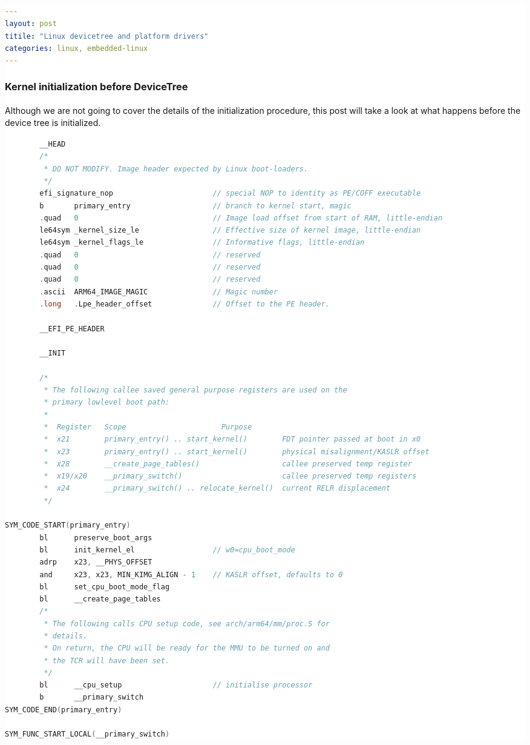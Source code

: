```yaml
---
layout: post
titile: "Linux devicetree and platform drivers"
categories: linux, embedded-linux
---
```


### Kernel initialization before DeviceTree
Although we are not going to cover the details of the initialization procedure,
this post will take a look at 
what happens before the device tree is initialized.

```c
        __HEAD
        /*
         * DO NOT MODIFY. Image header expected by Linux boot-loaders.
         */
        efi_signature_nop                       // special NOP to identity as PE/COFF executable
        b       primary_entry                   // branch to kernel start, magic
        .quad   0                               // Image load offset from start of RAM, little-endian
        le64sym _kernel_size_le                 // Effective size of kernel image, little-endian
        le64sym _kernel_flags_le                // Informative flags, little-endian
        .quad   0                               // reserved
        .quad   0                               // reserved
        .quad   0                               // reserved
        .ascii  ARM64_IMAGE_MAGIC               // Magic number
        .long   .Lpe_header_offset              // Offset to the PE header.

        __EFI_PE_HEADER

        __INIT

        /*
         * The following callee saved general purpose registers are used on the
         * primary lowlevel boot path:
         *
         *  Register   Scope                      Purpose
         *  x21        primary_entry() .. start_kernel()        FDT pointer passed at boot in x0
         *  x23        primary_entry() .. start_kernel()        physical misalignment/KASLR offset
         *  x28        __create_page_tables()                   callee preserved temp register
         *  x19/x20    __primary_switch()                       callee preserved temp registers
         *  x24        __primary_switch() .. relocate_kernel()  current RELR displacement
         */

SYM_CODE_START(primary_entry)
        bl      preserve_boot_args
        bl      init_kernel_el                  // w0=cpu_boot_mode
        adrp    x23, __PHYS_OFFSET
        and     x23, x23, MIN_KIMG_ALIGN - 1    // KASLR offset, defaults to 0
        bl      set_cpu_boot_mode_flag
        bl      __create_page_tables
        /*
         * The following calls CPU setup code, see arch/arm64/mm/proc.S for
         * details.
         * On return, the CPU will be ready for the MMU to be turned on and
         * the TCR will have been set.
         */
        bl      __cpu_setup                     // initialise processor
        b       __primary_switch
SYM_CODE_END(primary_entry)

SYM_FUNC_START_LOCAL(__primary_switch)
```